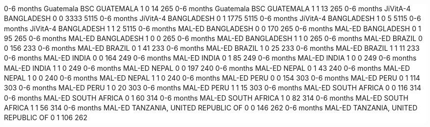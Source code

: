 0-6 months    Guatemala BSC    GUATEMALA                      1                    0       14     265
0-6 months    Guatemala BSC    GUATEMALA                      1                    1       13     265
0-6 months    JiVitA-4         BANGLADESH                     0                    0     3333    5115
0-6 months    JiVitA-4         BANGLADESH                     0                    1     1775    5115
0-6 months    JiVitA-4         BANGLADESH                     1                    0        5    5115
0-6 months    JiVitA-4         BANGLADESH                     1                    1        2    5115
0-6 months    MAL-ED           BANGLADESH                     0                    0      170     265
0-6 months    MAL-ED           BANGLADESH                     0                    1       95     265
0-6 months    MAL-ED           BANGLADESH                     1                    0        0     265
0-6 months    MAL-ED           BANGLADESH                     1                    1        0     265
0-6 months    MAL-ED           BRAZIL                         0                    0      156     233
0-6 months    MAL-ED           BRAZIL                         0                    1       41     233
0-6 months    MAL-ED           BRAZIL                         1                    0       25     233
0-6 months    MAL-ED           BRAZIL                         1                    1       11     233
0-6 months    MAL-ED           INDIA                          0                    0      164     249
0-6 months    MAL-ED           INDIA                          0                    1       85     249
0-6 months    MAL-ED           INDIA                          1                    0        0     249
0-6 months    MAL-ED           INDIA                          1                    1        0     249
0-6 months    MAL-ED           NEPAL                          0                    0      197     240
0-6 months    MAL-ED           NEPAL                          0                    1       43     240
0-6 months    MAL-ED           NEPAL                          1                    0        0     240
0-6 months    MAL-ED           NEPAL                          1                    1        0     240
0-6 months    MAL-ED           PERU                           0                    0      154     303
0-6 months    MAL-ED           PERU                           0                    1      114     303
0-6 months    MAL-ED           PERU                           1                    0       20     303
0-6 months    MAL-ED           PERU                           1                    1       15     303
0-6 months    MAL-ED           SOUTH AFRICA                   0                    0      116     314
0-6 months    MAL-ED           SOUTH AFRICA                   0                    1       60     314
0-6 months    MAL-ED           SOUTH AFRICA                   1                    0       82     314
0-6 months    MAL-ED           SOUTH AFRICA                   1                    1       56     314
0-6 months    MAL-ED           TANZANIA, UNITED REPUBLIC OF   0                    0      146     262
0-6 months    MAL-ED           TANZANIA, UNITED REPUBLIC OF   0                    1      106     262